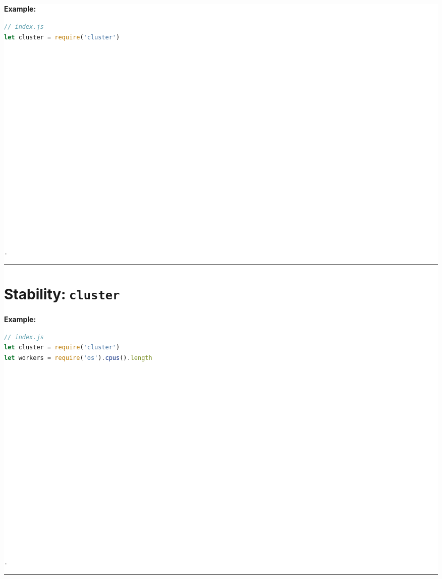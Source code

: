 **Example:**

```javascript
// index.js
let cluster = require('cluster')




















.
```

---

# Stability: `cluster`

**Example:**

```javascript
// index.js
let cluster = require('cluster')
let workers = require('os').cpus().length



















.
```

---